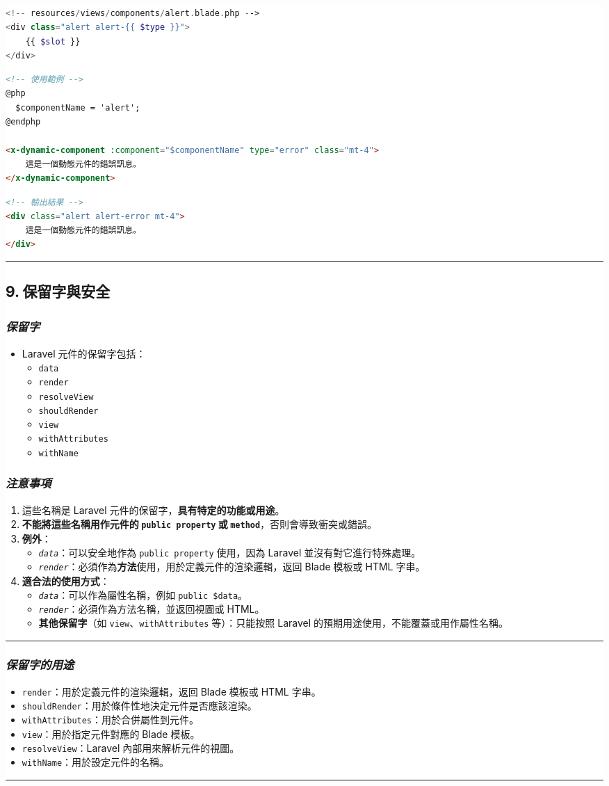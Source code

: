  ```php
  <!-- resources/views/components/alert.blade.php -->
  <div class="alert alert-{{ $type }}">
      {{ $slot }}
  </div>
  ```

  ```html
  <!-- 使用範例 -->
  @php
    $componentName = 'alert';
  @endphp

  <x-dynamic-component :component="$componentName" type="error" class="mt-4">
      這是一個動態元件的錯誤訊息。
  </x-dynamic-component>
  ```

  ```html
  <!-- 輸出結果 -->
  <div class="alert alert-error mt-4">
      這是一個動態元件的錯誤訊息。
  </div>
  ```

---
## 9. **保留字與安全**

### *保留字*
- Laravel 元件的保留字包括：
  - `data`
  - `render`
  - `resolveView`
  - `shouldRender`
  - `view`
  - `withAttributes`
  - `withName`

### *注意事項*
1. 這些名稱是 Laravel 元件的保留字，**具有特定的功能或用途**。
2. **不能將這些名稱用作元件的 `public property` 或 `method`**，否則會導致衝突或錯誤。
3. **例外**：
   - *`data`*：可以安全地作為 `public property` 使用，因為 Laravel 並沒有對它進行特殊處理。
   - *`render`*：必須作為**方法**使用，用於定義元件的渲染邏輯，返回 Blade 模板或 HTML 字串。
4. **適合法的使用方式**：
   - *`data`*：可以作為屬性名稱，例如 `public $data`。
   - *`render`*：必須作為方法名稱，並返回視圖或 HTML。
   - **其他保留字**（如 `view`、`withAttributes` 等）：只能按照 Laravel 的預期用途使用，不能覆蓋或用作屬性名稱。

---

### *保留字的用途*
- `render`：用於定義元件的渲染邏輯，返回 Blade 模板或 HTML 字串。
- `shouldRender`：用於條件性地決定元件是否應該渲染。
- `withAttributes`：用於合併屬性到元件。
- `view`：用於指定元件對應的 Blade 模板。
- `resolveView`：Laravel 內部用來解析元件的視圖。
- `withName`：用於設定元件的名稱。

---